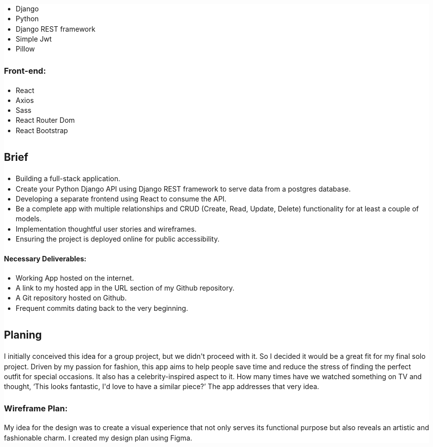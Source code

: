 * Django
* Python
* Django REST framework
* Simple Jwt
* Pillow

### Front-end:

* React
* Axios
* Sass
* React Router Dom
* React Bootstrap


## Brief

* Building a full-stack application.
* Create your Python Django API using Django REST framework to serve data from a postgres database.
* Developing a separate frontend using React to consume the API.
* Be a complete app with multiple relationships and CRUD (Create, Read, Update, Delete) functionality for at least a couple of models.
* Implementation thoughtful user stories and wireframes.
* Ensuring the project is deployed online for public accessibility.

#### Necessary Deliverables:

* Working App hosted on the internet.
* A link to my hosted app in the URL section of my Github repository.
* A Git repository hosted on Github.
* Frequent commits dating back to the very beginning.


## Planing

I initially conceived this idea for a group project, but we didn't proceed with it. So I decided it would be a great fit for my final solo project. Driven by my passion for fashion, this app aims to help people save time and reduce the stress of finding the perfect outfit for special occasions. It also has a celebrity-inspired aspect to it. How many times have we watched something on TV and thought, ‘This looks fantastic, I'd love to have a similar piece?’ The app addresses that very idea.

### Wireframe Plan:

My idea for the design was to create a visual experience that not only serves its functional purpose but also reveals an artistic and fashionable charm. I created my design plan using Figma.
